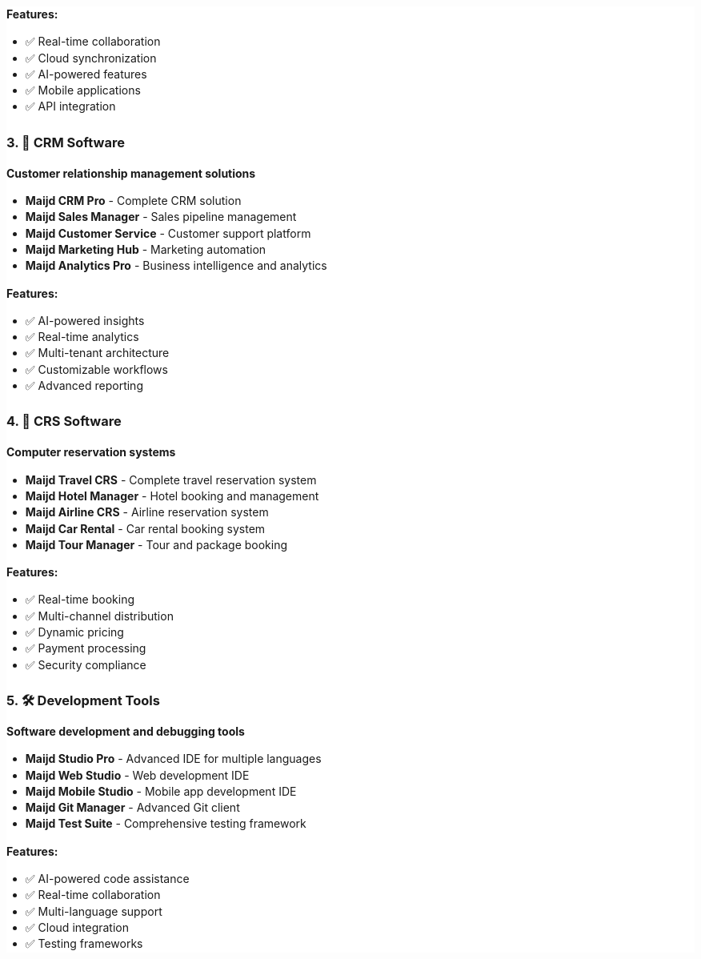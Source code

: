 **Features:**
- ✅ Real-time collaboration
- ✅ Cloud synchronization
- ✅ AI-powered features
- ✅ Mobile applications
- ✅ API integration

### 3. 👥 CRM Software
**Customer relationship management solutions**

- **Maijd CRM Pro** - Complete CRM solution
- **Maijd Sales Manager** - Sales pipeline management
- **Maijd Customer Service** - Customer support platform
- **Maijd Marketing Hub** - Marketing automation
- **Maijd Analytics Pro** - Business intelligence and analytics

**Features:**
- ✅ AI-powered insights
- ✅ Real-time analytics
- ✅ Multi-tenant architecture
- ✅ Customizable workflows
- ✅ Advanced reporting

### 4. 🎫 CRS Software
**Computer reservation systems**

- **Maijd Travel CRS** - Complete travel reservation system
- **Maijd Hotel Manager** - Hotel booking and management
- **Maijd Airline CRS** - Airline reservation system
- **Maijd Car Rental** - Car rental booking system
- **Maijd Tour Manager** - Tour and package booking

**Features:**
- ✅ Real-time booking
- ✅ Multi-channel distribution
- ✅ Dynamic pricing
- ✅ Payment processing
- ✅ Security compliance

### 5. 🛠️ Development Tools
**Software development and debugging tools**

- **Maijd Studio Pro** - Advanced IDE for multiple languages
- **Maijd Web Studio** - Web development IDE
- **Maijd Mobile Studio** - Mobile app development IDE
- **Maijd Git Manager** - Advanced Git client
- **Maijd Test Suite** - Comprehensive testing framework

**Features:**
- ✅ AI-powered code assistance
- ✅ Real-time collaboration
- ✅ Multi-language support
- ✅ Cloud integration
- ✅ Testing frameworks
